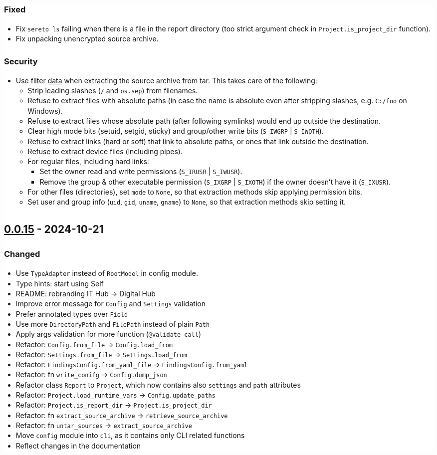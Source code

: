 ### Fixed

- Fix `sereto ls` failing when there is a file in the report directory (too strict argument check in `Project.is_project_dir` function).
- Fix unpacking unencrypted source archive.

### Security

- Use filter [data](https://docs.python.org/3/library/tarfile.html#tarfile.data_filter) when extracting the source archive from tar. This takes care of the following:
    - Strip leading slashes (`/` and `os.sep`) from filenames.
    - Refuse to extract files with absolute paths (in case the name is absolute even after stripping slashes, e.g. `C:/foo` on Windows).
    - Refuse to extract files whose absolute path (after following symlinks) would end up outside the destination.
    - Clear high mode bits (setuid, setgid, sticky) and group/other write bits (`S_IWGRP` | `S_IWOTH`).
    - Refuse to extract links (hard or soft) that link to absolute paths, or ones that link outside the destination.
    - Refuse to extract device files (including pipes).
    - For regular files, including hard links:
        - Set the owner read and write permissions (`S_IRUSR` | `S_IWUSR`).
        - Remove the group & other executable permission (`S_IXGRP` | `S_IXOTH`) if the owner doesn’t have it (`S_IXUSR`).
    - For other files (directories), set `mode` to `None`, so that extraction methods skip applying permission bits.
    - Set user and group info (`uid`, `gid`, `uname`, `gname`) to `None`, so that extraction methods skip setting it.

## [0.0.15] - 2024-10-21

### Changed

- Use `TypeAdapter` instead of `RootModel` in config module.
- Type hints: start using Self
- README: rebranding IT Hub -> Digital Hub
- Improve error message for `Config` and `Settings` validation
- Prefer annotated types over `Field`
- Use more `DirectoryPath` and `FilePath` instead of plain `Path`
- Apply args validation for more function (`@validate_call`)
- Refactor: `Config.from_file` -> `Config.load_from`
- Refactor: `Settings.from_file` -> `Settings.load_from`
- Refactor: `FindingsConfig.from_yaml_file` -> `FindingsConfig.from_yaml`
- Refactor: fn `write_conifg` -> `Config.dump_json`
- Refactor class `Report` to `Project`, which now contains also `settings` and `path` attributes
- Refactor: `Project.load_runtime_vars` -> `Config.update_paths`
- Refactor: `Project.is_report_dir` -> `Project.is_project_dir`
- Refactor: fn `extract_source_archive` -> `retrieve_source_archive`
- Refactor: fn `untar_sources` -> `extract_source_archive`
- Move `config` module into `cli`, as it contains only CLI related functions
- Reflect changes in the documentation


[unreleased]: https://github.com/s3r3t0/sereto/compare/v0.4.1...HEAD
[0.4.1]: https://github.com/s3r3t0/sereto/compare/v0.4.0...v0.4.1
[0.4.0]: https://github.com/s3r3t0/sereto/compare/v0.3.8...v0.4.0
[0.3.8]: https://github.com/s3r3t0/sereto/compare/v0.3.7...v0.3.8
[0.3.7]: https://github.com/s3r3t0/sereto/compare/v0.3.6...v0.3.7
[0.3.6]: https://github.com/s3r3t0/sereto/compare/v0.3.5...v0.3.6
[0.3.5]: https://github.com/s3r3t0/sereto/compare/v0.3.4...v0.3.5
[0.3.4]: https://github.com/s3r3t0/sereto/compare/v0.3.3...v0.3.4
[0.3.3]: https://github.com/s3r3t0/sereto/compare/v0.3.2...v0.3.3
[0.3.2]: https://github.com/s3r3t0/sereto/compare/v0.3.1...v0.3.2
[0.3.1]: https://github.com/s3r3t0/sereto/compare/v0.3.0...v0.3.1
[0.3.0]: https://github.com/s3r3t0/sereto/compare/v0.2.9...v0.3.0
[0.2.9]: https://github.com/s3r3t0/sereto/compare/v0.2.8...v0.2.9
[0.2.8]: https://github.com/s3r3t0/sereto/compare/v0.2.7...v0.2.8
[0.2.7]: https://github.com/s3r3t0/sereto/compare/v0.2.6...v0.2.7
[0.2.6]: https://github.com/s3r3t0/sereto/compare/v0.2.5...v0.2.6
[0.2.5]: https://github.com/s3r3t0/sereto/compare/v0.2.4...v0.2.5
[0.2.4]: https://github.com/s3r3t0/sereto/compare/v0.2.3...v0.2.4
[0.2.3]: https://github.com/s3r3t0/sereto/compare/v0.2.2...v0.2.3
[0.2.2]: https://github.com/s3r3t0/sereto/compare/v0.2.1...v0.2.2
[0.2.1]: https://github.com/s3r3t0/sereto/compare/v0.2.0...v0.2.1
[0.2.0]: https://github.com/s3r3t0/sereto/compare/v0.1.1...v0.2.0
[0.1.1]: https://github.com/s3r3t0/sereto/compare/v0.1.0...v0.1.1
[0.1.0]: https://github.com/s3r3t0/sereto/compare/v0.0.17...v0.1.0
[0.0.17]: https://github.com/s3r3t0/sereto/compare/v0.0.16...v0.0.17
[0.0.16]: https://github.com/s3r3t0/sereto/compare/v0.0.15...v0.0.16
[0.0.15]: https://github.com/s3r3t0/sereto/compare/v0.0.14...v0.0.15
[0.0.14]: https://github.com/s3r3t0/sereto/compare/v0.0.13...v0.0.14
[0.0.13]: https://github.com/s3r3t0/sereto/compare/v0.0.12...v0.0.13
[0.0.12]: https://github.com/s3r3t0/sereto/compare/v0.0.11...v0.0.12
[0.0.11]: https://github.com/s3r3t0/sereto/compare/v0.0.10...v0.0.11
[0.0.10]: https://github.com/s3r3t0/sereto/compare/v0.0.9...v0.0.10
[0.0.9]: https://github.com/s3r3t0/sereto/compare/v0.0.8...v0.0.9
[0.0.8]: https://github.com/s3r3t0/sereto/compare/v0.0.7...v0.0.8
[0.0.7]: https://github.com/s3r3t0/sereto/compare/v0.0.6...v0.0.7
[0.0.6]: https://github.com/s3r3t0/sereto/compare/v0.0.5...v0.0.6
[0.0.5]: https://github.com/s3r3t0/sereto/compare/v0.0.4...v0.0.5
[0.0.4]: https://github.com/s3r3t0/sereto/compare/v0.0.3...v0.0.4
[0.0.3]: https://github.com/s3r3t0/sereto/releases/tag/v0.0.3
